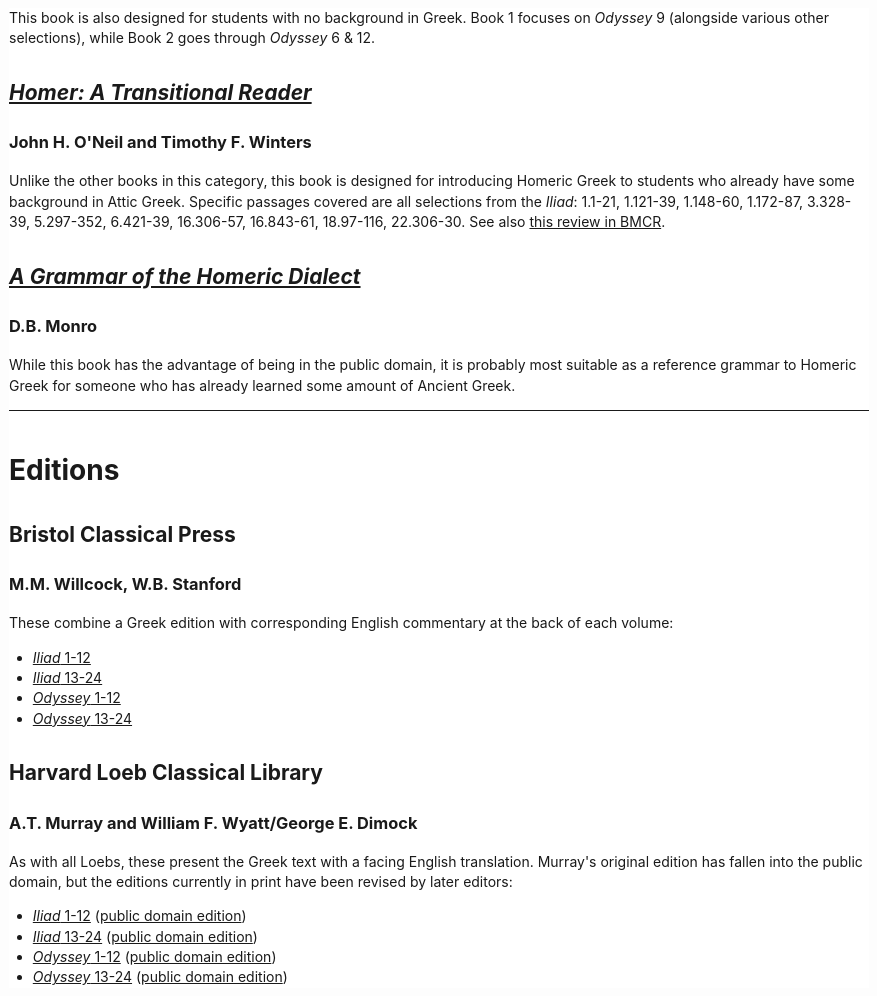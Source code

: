 This book is also designed for students with no background in Greek. Book 1 focuses on *Odyssey* 9 (alongside various other selections), while Book 2 goes through *Odyssey* 6 & 12.

## [*Homer: A Transitional Reader*](https://amzn.to/2H0qG0N)
### John H. O'Neil and Timothy F. Winters

Unlike the other books in this category, this book is designed for introducing Homeric Greek to students who already have some background in Attic Greek. Specific passages covered are all selections from the *Iliad*: 1.1-21, 1.121-39, 1.148-60, 1.172-87, 3.328-39, 5.297-352, 6.421-39, 16.306-57, 16.843-61, 18.97-116, 22.306-30. See also [this review in BMCR](http://bmcr.brynmawr.edu/2011/2011-05-51.html).

## [*A Grammar of the Homeric Dialect*](https://archive.org/details/grammarofhomeric00monruoft)
### D.B. Monro

While this book has the advantage of being in the public domain, it is probably most suitable as a reference grammar to Homeric Greek for someone who has already learned some amount of Ancient Greek.

---

# Editions

## Bristol Classical Press
### M.M. Willcock, W.B. Stanford

These combine a Greek edition with corresponding English commentary at the back of each volume:

* [*Iliad* 1-12](https://amzn.to/2tGMHcV)
* [*Iliad* 13-24](https://amzn.to/2Evh505)
* [*Odyssey* 1-12](https://amzn.to/2EwbFlL)
* [*Odyssey* 13-24](https://amzn.to/2XqKcJN)

## Harvard Loeb Classical Library
### A.T. Murray and William F. Wyatt/George E. Dimock

As with all Loebs, these present the Greek text with a facing English translation. Murray's original edition has fallen into the public domain, but the editions currently in print have been revised by later editors:

* [*Iliad* 1-12](https://amzn.to/2U7yVMn) ([public domain edition](https://ryanfb.github.io/loebolus-data/L170N.pdf))
* [*Iliad* 13-24](https://amzn.to/2H2Ml8s) ([public domain edition](https://ryanfb.github.io/loebolus-data/L171N.pdf))
* [*Odyssey* 1-12](https://amzn.to/2XoUdqL) ([public domain edition](https://ryanfb.github.io/loebolus-data/L104.pdf))
* [*Odyssey* 13-24](https://amzn.to/2tFHjGY) ([public domain edition](https://ryanfb.github.io/loebolus-data/L105.pdf))
